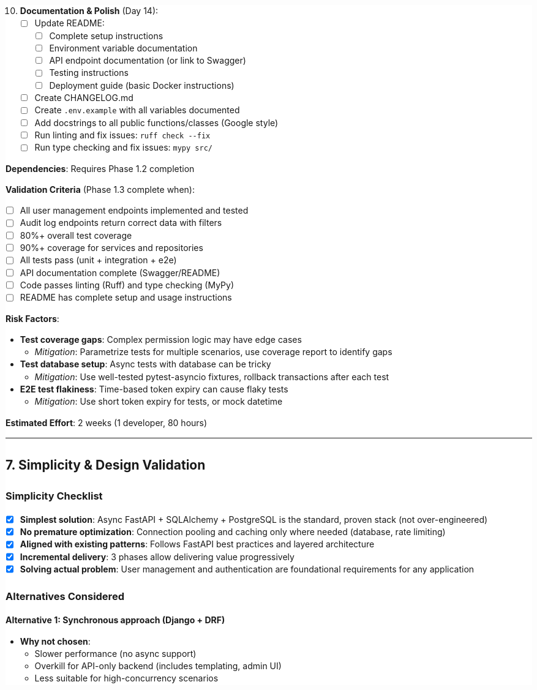 10. **Documentation & Polish** (Day 14):
    - [ ] Update README:
      - [ ] Complete setup instructions
      - [ ] Environment variable documentation
      - [ ] API endpoint documentation (or link to Swagger)
      - [ ] Testing instructions
      - [ ] Deployment guide (basic Docker instructions)
    - [ ] Create CHANGELOG.md
    - [ ] Create `.env.example` with all variables documented
    - [ ] Add docstrings to all public functions/classes (Google style)
    - [ ] Run linting and fix issues: `ruff check --fix`
    - [ ] Run type checking and fix issues: `mypy src/`

**Dependencies**: Requires Phase 1.2 completion

**Validation Criteria** (Phase 1.3 complete when):
- [ ] All user management endpoints implemented and tested
- [ ] Audit log endpoints return correct data with filters
- [ ] 80%+ overall test coverage
- [ ] 90%+ coverage for services and repositories
- [ ] All tests pass (unit + integration + e2e)
- [ ] API documentation complete (Swagger/README)
- [ ] Code passes linting (Ruff) and type checking (MyPy)
- [ ] README has complete setup and usage instructions

**Risk Factors**:
- **Test coverage gaps**: Complex permission logic may have edge cases
  - *Mitigation*: Parametrize tests for multiple scenarios, use coverage report to identify gaps
- **Test database setup**: Async tests with database can be tricky
  - *Mitigation*: Use well-tested pytest-asyncio fixtures, rollback transactions after each test
- **E2E test flakiness**: Time-based token expiry can cause flaky tests
  - *Mitigation*: Use short token expiry for tests, or mock datetime

**Estimated Effort**: 2 weeks (1 developer, 80 hours)

---

## 7. Simplicity & Design Validation

### Simplicity Checklist

- [x] **Simplest solution**: Async FastAPI + SQLAlchemy + PostgreSQL is the standard, proven stack (not over-engineered)
- [x] **No premature optimization**: Connection pooling and caching only where needed (database, rate limiting)
- [x] **Aligned with existing patterns**: Follows FastAPI best practices and layered architecture
- [x] **Incremental delivery**: 3 phases allow delivering value progressively
- [x] **Solving actual problem**: User management and authentication are foundational requirements for any application

### Alternatives Considered

**Alternative 1: Synchronous approach (Django + DRF)**
- **Why not chosen**: 
  - Slower performance (no async support)
  - Overkill for API-only backend (includes templating, admin UI)
  - Less suitable for high-concurrency scenarios
